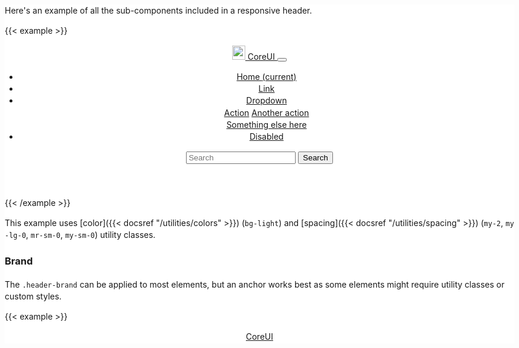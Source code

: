Here's an example of all the sub-components included in a responsive header.

{{< example >}}
<header class="header">
  <a class="header-brand" href="#">
    <img src="/assets/brand/coreui-signet.svg" alt="" width="22" height="24" class="d-inline-block align-top" alt="CoreUI Logo">
    CoreUI
  </a>
  <button class="header-toggler" type="button">
    <span class="header-toggler-icon"></span>
  </button>
  <ul class="header-nav mr-auto">
    <li class="nav-item active">
      <a class="nav-link" href="#">Home <span class="visually-hidden">(current)</span></a>
    </li>
    <li class="nav-item">
      <a class="nav-link" href="#">Link</a>
    </li>
    <li class="nav-item dropdown">
      <a class="nav-link dropdown-toggle" href="#" id="headerDropdown" role="button" data-coreui-toggle="dropdown" aria-expanded="false">
        Dropdown
      </a>
      <div class="dropdown-menu" aria-labelledby="headerDropdown">
        <a class="dropdown-item" href="#">Action</a>
        <a class="dropdown-item" href="#">Another action</a>
        <div class="dropdown-divider"></div>
        <a class="dropdown-item" href="#">Something else here</a>
      </div>
    </li>
    <li class="nav-item">
      <a class="nav-link disabled" href="#" tabindex="-1" aria-disabled="true">Disabled</a>
    </li>
  </ul>
  <form class="d-flex">
    <input class="form-control me-2" type="search" placeholder="Search" aria-label="Search">
    <button class="btn btn-outline-success" type="submit">Search</button>
  </form>
</header>
{{< /example >}}

This example uses [color]({{< docsref "/utilities/colors" >}}) (`bg-light`) and [spacing]({{< docsref "/utilities/spacing" >}}) (`my-2`, `my-lg-0`, `mr-sm-0`, `my-sm-0`) utility classes.

### Brand

The `.header-brand` can be applied to most elements, but an anchor works best as some elements might require utility classes or custom styles.

{{< example >}}

<header class="header">
  <a class="header-brand" href="#">CoreUI</a>
</header>
